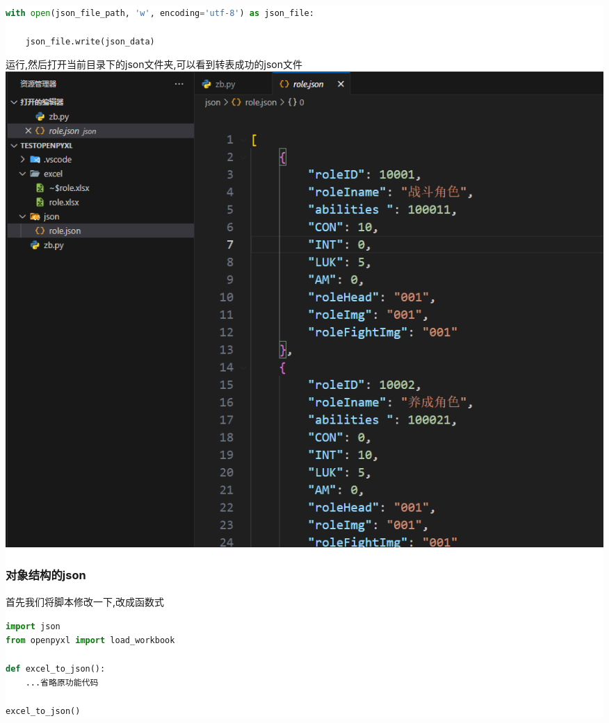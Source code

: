 ```python
with open(json_file_path, 'w', encoding='utf-8') as json_file:

    json_file.write(json_data)
```

运行,然后打开当前目录下的json文件夹,可以看到转表成功的json文件
![](转表工具开发(一)/image-20240508204511221.png)

### 对象结构的json
首先我们将脚本修改一下,改成函数式

```python
import json
from openpyxl import load_workbook
  
def excel_to_json():
	...省略原功能代码

excel_to_json()
```
